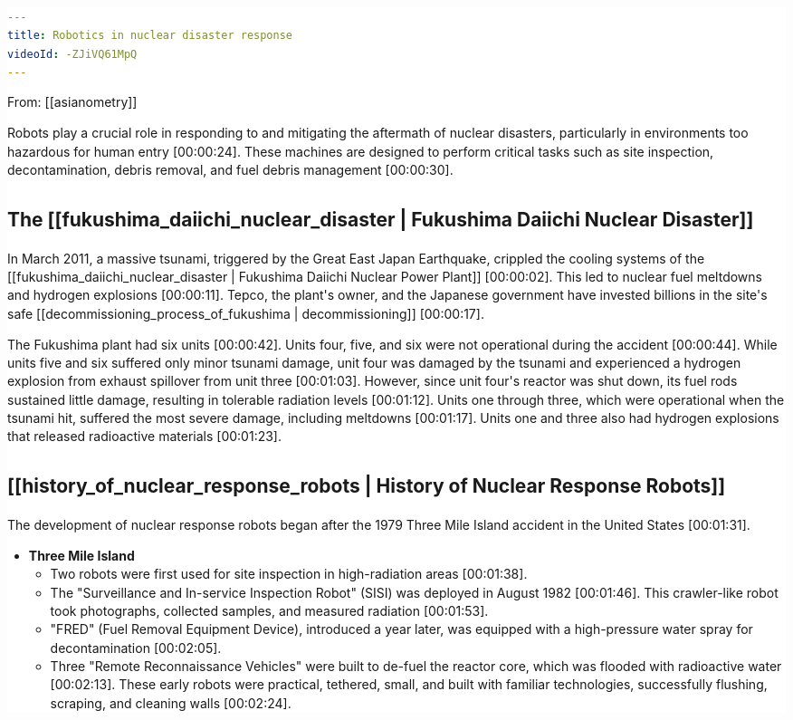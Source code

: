 ```yaml
---
title: Robotics in nuclear disaster response
videoId: -ZJiVQ61MpQ
---
```


From: [[asianometry]] <br/> 

Robots play a crucial role in responding to and mitigating the aftermath of nuclear disasters, particularly in environments too hazardous for human entry <a class="yt-timestamp" data-t="00:00:24">[00:00:24]</a>. These machines are designed to perform critical tasks such as site inspection, decontamination, debris removal, and fuel debris management <a class="yt-timestamp" data-t="00:00:30">[00:00:30]</a>.

## The [[fukushima_daiichi_nuclear_disaster | Fukushima Daiichi Nuclear Disaster]]

In March 2011, a massive tsunami, triggered by the Great East Japan Earthquake, crippled the cooling systems of the [[fukushima_daiichi_nuclear_disaster | Fukushima Daiichi Nuclear Power Plant]] <a class="yt-timestamp" data-t="00:00:02">[00:00:02]</a>. This led to nuclear fuel meltdowns and hydrogen explosions <a class="yt-timestamp" data-t="00:00:11">[00:00:11]</a>. Tepco, the plant's owner, and the Japanese government have invested billions in the site's safe [[decommissioning_process_of_fukushima | decommissioning]] <a class="yt-timestamp" data-t="00:00:17">[00:00:17]</a>.

The Fukushima plant had six units <a class="yt-timestamp" data-t="00:00:42">[00:00:42]</a>. Units four, five, and six were not operational during the accident <a class="yt-timestamp" data-t="00:00:44">[00:00:44]</a>. While units five and six suffered only minor tsunami damage, unit four was damaged by the tsunami and experienced a hydrogen explosion from exhaust spillover from unit three <a class="yt-timestamp" data-t="00:00:48">[00:01:03]</a>. However, since unit four's reactor was shut down, its fuel rods sustained little damage, resulting in tolerable radiation levels <a class="yt-timestamp" data-t="00:01:05">[00:01:12]</a>. Units one through three, which were operational when the tsunami hit, suffered the most severe damage, including meltdowns <a class="yt-timestamp" data-t="00:01:13">[00:01:17]</a>. Units one and three also had hydrogen explosions that released radioactive materials <a class="yt-timestamp" data-t="00:01:17">[00:01:23]</a>.

## [[history_of_nuclear_response_robots | History of Nuclear Response Robots]]

The development of nuclear response robots began after the 1979 Three Mile Island accident in the United States <a class="yt-timestamp" data-t="00:01:27">[00:01:31]</a>.

*   **Three Mile Island**
    *   Two robots were first used for site inspection in high-radiation areas <a class="yt-timestamp" data-t="00:01:34">[00:01:38]</a>.
    *   The "Surveillance and In-service Inspection Robot" (SISI) was deployed in August 1982 <a class="yt-timestamp" data-t="00:01:40">[00:01:46]</a>. This crawler-like robot took photographs, collected samples, and measured radiation <a class="yt-timestamp" data-t="00:01:49">[00:01:53]</a>.
    *   "FRED" (Fuel Removal Equipment Device), introduced a year later, was equipped with a high-pressure water spray for decontamination <a class="yt-timestamp" data-t="00:01:54">[00:02:05]</a>.
    *   Three "Remote Reconnaissance Vehicles" were built to de-fuel the reactor core, which was flooded with radioactive water <a class="yt-timestamp" data-t="00:02:07">[00:02:13]</a>. These early robots were practical, tethered, small, and built with familiar technologies, successfully flushing, scraping, and cleaning walls <a class="yt-timestamp" data-t="00:02:16">[00:02:24]</a>.
